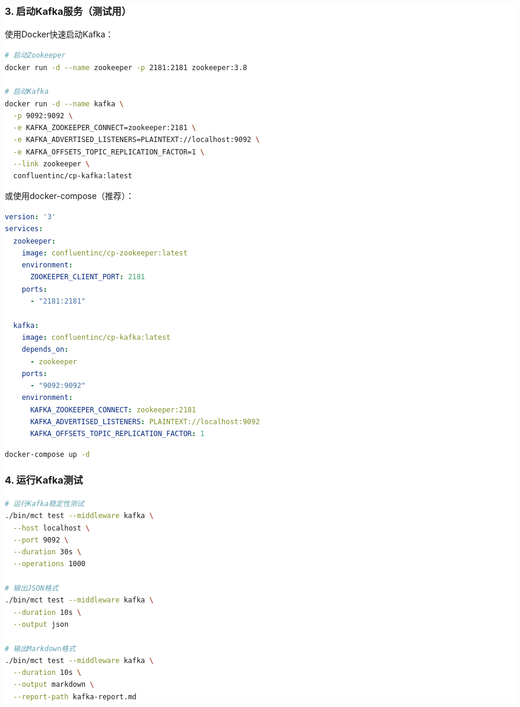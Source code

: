 ### 3. 启动Kafka服务（测试用）

使用Docker快速启动Kafka：

```bash
# 启动Zookeeper
docker run -d --name zookeeper -p 2181:2181 zookeeper:3.8

# 启动Kafka
docker run -d --name kafka \
  -p 9092:9092 \
  -e KAFKA_ZOOKEEPER_CONNECT=zookeeper:2181 \
  -e KAFKA_ADVERTISED_LISTENERS=PLAINTEXT://localhost:9092 \
  -e KAFKA_OFFSETS_TOPIC_REPLICATION_FACTOR=1 \
  --link zookeeper \
  confluentinc/cp-kafka:latest
```

或使用docker-compose（推荐）：

```yaml
version: '3'
services:
  zookeeper:
    image: confluentinc/cp-zookeeper:latest
    environment:
      ZOOKEEPER_CLIENT_PORT: 2181
    ports:
      - "2181:2181"

  kafka:
    image: confluentinc/cp-kafka:latest
    depends_on:
      - zookeeper
    ports:
      - "9092:9092"
    environment:
      KAFKA_ZOOKEEPER_CONNECT: zookeeper:2181
      KAFKA_ADVERTISED_LISTENERS: PLAINTEXT://localhost:9092
      KAFKA_OFFSETS_TOPIC_REPLICATION_FACTOR: 1
```

```bash
docker-compose up -d
```

### 4. 运行Kafka测试

```bash
# 运行Kafka稳定性测试
./bin/mct test --middleware kafka \
  --host localhost \
  --port 9092 \
  --duration 30s \
  --operations 1000

# 输出JSON格式
./bin/mct test --middleware kafka \
  --duration 10s \
  --output json

# 输出Markdown格式
./bin/mct test --middleware kafka \
  --duration 10s \
  --output markdown \
  --report-path kafka-report.md
```